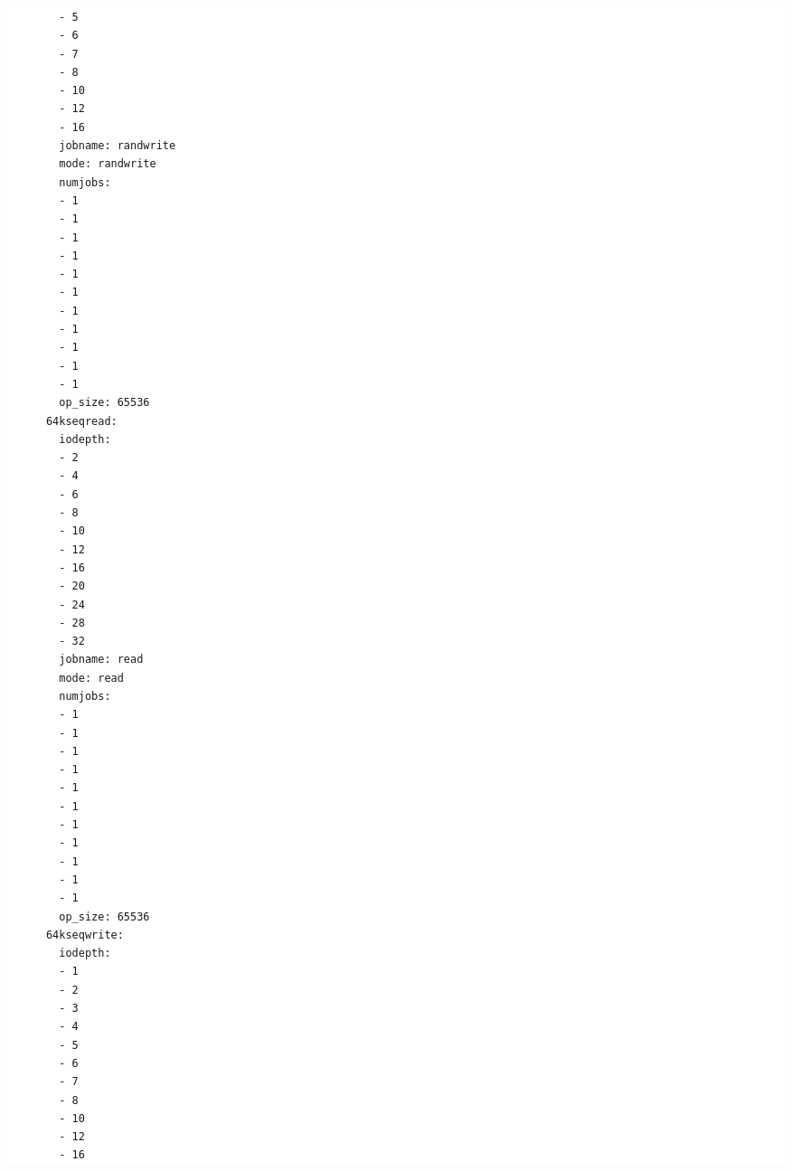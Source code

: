 ```benchmarks:
        - 5
        - 6
        - 7
        - 8
        - 10
        - 12
        - 16
        jobname: randwrite
        mode: randwrite
        numjobs:
        - 1
        - 1
        - 1
        - 1
        - 1
        - 1
        - 1
        - 1
        - 1
        - 1
        - 1
        op_size: 65536
      64kseqread:
        iodepth:
        - 2
        - 4
        - 6
        - 8
        - 10
        - 12
        - 16
        - 20
        - 24
        - 28
        - 32
        jobname: read
        mode: read
        numjobs:
        - 1
        - 1
        - 1
        - 1
        - 1
        - 1
        - 1
        - 1
        - 1
        - 1
        - 1
        op_size: 65536
      64kseqwrite:
        iodepth:
        - 1
        - 2
        - 3
        - 4
        - 5
        - 6
        - 7
        - 8
        - 10
        - 12
        - 16
```